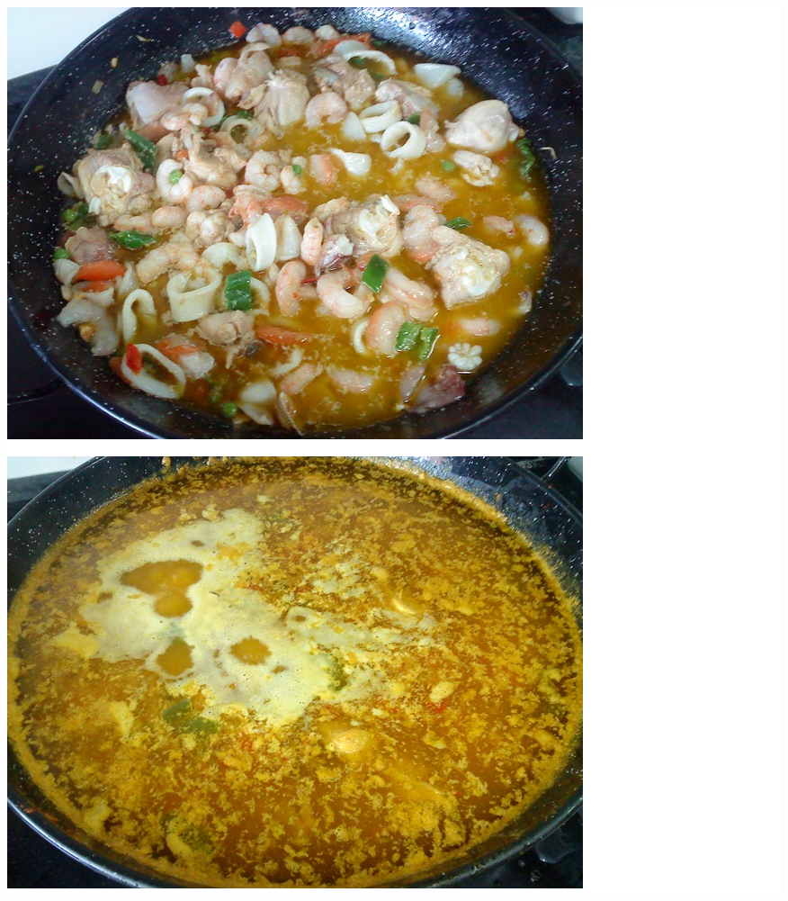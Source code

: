   <a href="/2018/03/DSC00429_thumb-5B1-5D.jpg"><img class="size-full wp-image-637 aligncenter" src="/2018/03/DSC00429_thumb-5B1-5D.jpg" alt="" width="640" height="480" /></a>
</p>

<p align="justify">
  <a href="/2018/03/DSC00435_thumb-5B1-5D1.jpg"><img class="size-full wp-image-641 aligncenter" src="/2018/03/DSC00435_thumb-5B1-5D1.jpg" alt="" width="640" height="480" /></a>
</p>
